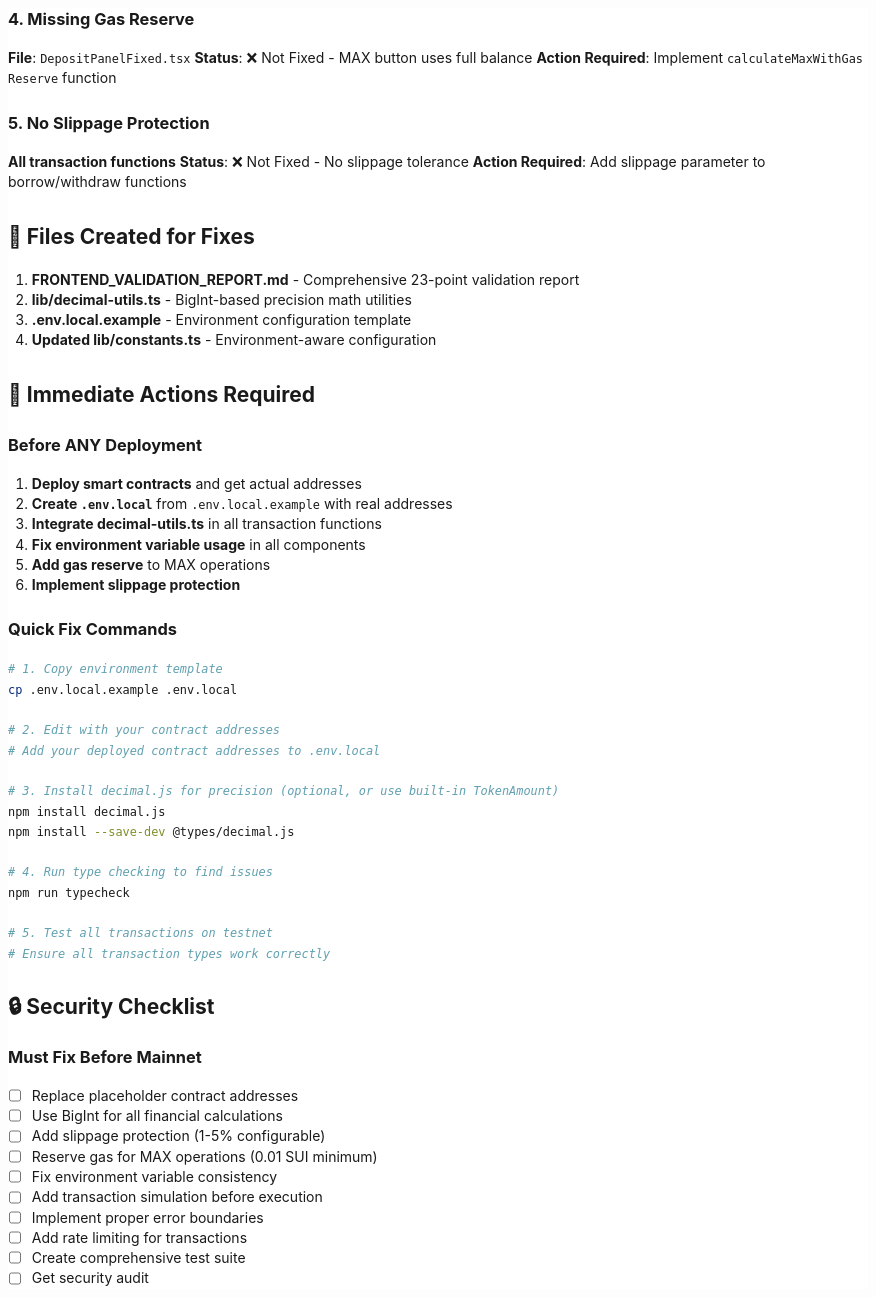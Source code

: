 ### 4. Missing Gas Reserve
**File**: `DepositPanelFixed.tsx`
**Status**: ❌ Not Fixed - MAX button uses full balance
**Action Required**: Implement `calculateMaxWithGasReserve` function

### 5. No Slippage Protection
**All transaction functions**
**Status**: ❌ Not Fixed - No slippage tolerance
**Action Required**: Add slippage parameter to borrow/withdraw functions

## 📝 Files Created for Fixes

1. **FRONTEND_VALIDATION_REPORT.md** - Comprehensive 23-point validation report
2. **lib/decimal-utils.ts** - BigInt-based precision math utilities
3. **.env.local.example** - Environment configuration template
4. **Updated lib/constants.ts** - Environment-aware configuration

## 🎯 Immediate Actions Required

### Before ANY Deployment
1. **Deploy smart contracts** and get actual addresses
2. **Create `.env.local`** from `.env.local.example` with real addresses
3. **Integrate decimal-utils.ts** in all transaction functions
4. **Fix environment variable usage** in all components
5. **Add gas reserve** to MAX operations
6. **Implement slippage protection**

### Quick Fix Commands
```bash
# 1. Copy environment template
cp .env.local.example .env.local

# 2. Edit with your contract addresses
# Add your deployed contract addresses to .env.local

# 3. Install decimal.js for precision (optional, or use built-in TokenAmount)
npm install decimal.js
npm install --save-dev @types/decimal.js

# 4. Run type checking to find issues
npm run typecheck

# 5. Test all transactions on testnet
# Ensure all transaction types work correctly
```

## 🔒 Security Checklist

### Must Fix Before Mainnet
- [ ] Replace placeholder contract addresses
- [ ] Use BigInt for all financial calculations
- [ ] Add slippage protection (1-5% configurable)
- [ ] Reserve gas for MAX operations (0.01 SUI minimum)
- [ ] Fix environment variable consistency
- [ ] Add transaction simulation before execution
- [ ] Implement proper error boundaries
- [ ] Add rate limiting for transactions
- [ ] Create comprehensive test suite
- [ ] Get security audit

